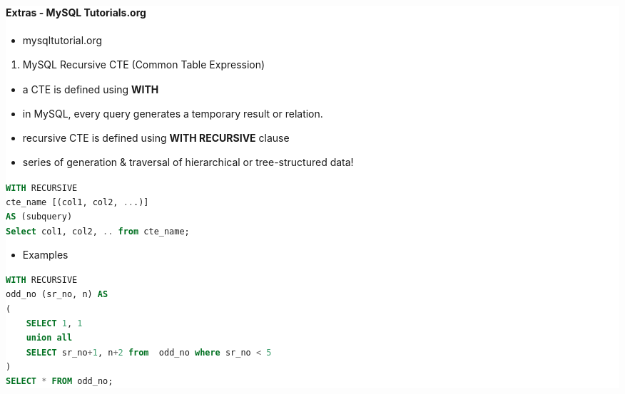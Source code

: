 #### Extras - MySQL Tutorials.org
* mysqltutorial.org

1. MySQL Recursive CTE (Common Table Expression)
* a CTE is defined using **WITH**
* in MySQL, every query generates a temporary result or relation.

* recursive CTE is defined using **WITH RECURSIVE** clause
* series of generation & traversal of hierarchical or tree-structured data!

```SQL
WITH RECURSIVE
cte_name [(col1, col2, ...)]
AS (subquery)
Select col1, col2, .. from cte_name;
```

* Examples
```SQL
WITH RECURSIVE
odd_no (sr_no, n) AS
(
    SELECT 1, 1
    union all
    SELECT sr_no+1, n+2 from  odd_no where sr_no < 5
)
SELECT * FROM odd_no;

```

